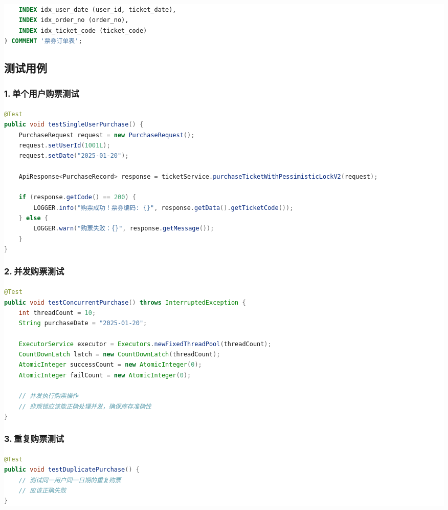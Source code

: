 ```sql
    INDEX idx_user_date (user_id, ticket_date),
    INDEX idx_order_no (order_no),
    INDEX idx_ticket_code (ticket_code)
) COMMENT '票券订单表';
```

## 测试用例

### 1. 单个用户购票测试
```java
@Test
public void testSingleUserPurchase() {
    PurchaseRequest request = new PurchaseRequest();
    request.setUserId(1001L);
    request.setDate("2025-01-20");
    
    ApiResponse<PurchaseRecord> response = ticketService.purchaseTicketWithPessimisticLockV2(request);
    
    if (response.getCode() == 200) {
        LOGGER.info("购票成功！票券编码: {}", response.getData().getTicketCode());
    } else {
        LOGGER.warn("购票失败：{}", response.getMessage());
    }
}
```

### 2. 并发购票测试
```java
@Test
public void testConcurrentPurchase() throws InterruptedException {
    int threadCount = 10;
    String purchaseDate = "2025-01-20";
    
    ExecutorService executor = Executors.newFixedThreadPool(threadCount);
    CountDownLatch latch = new CountDownLatch(threadCount);
    AtomicInteger successCount = new AtomicInteger(0);
    AtomicInteger failCount = new AtomicInteger(0);
    
    // 并发执行购票操作
    // 悲观锁应该能正确处理并发，确保库存准确性
}
```

### 3. 重复购票测试
```java
@Test
public void testDuplicatePurchase() {
    // 测试同一用户同一日期的重复购票
    // 应该正确失败
}
```
